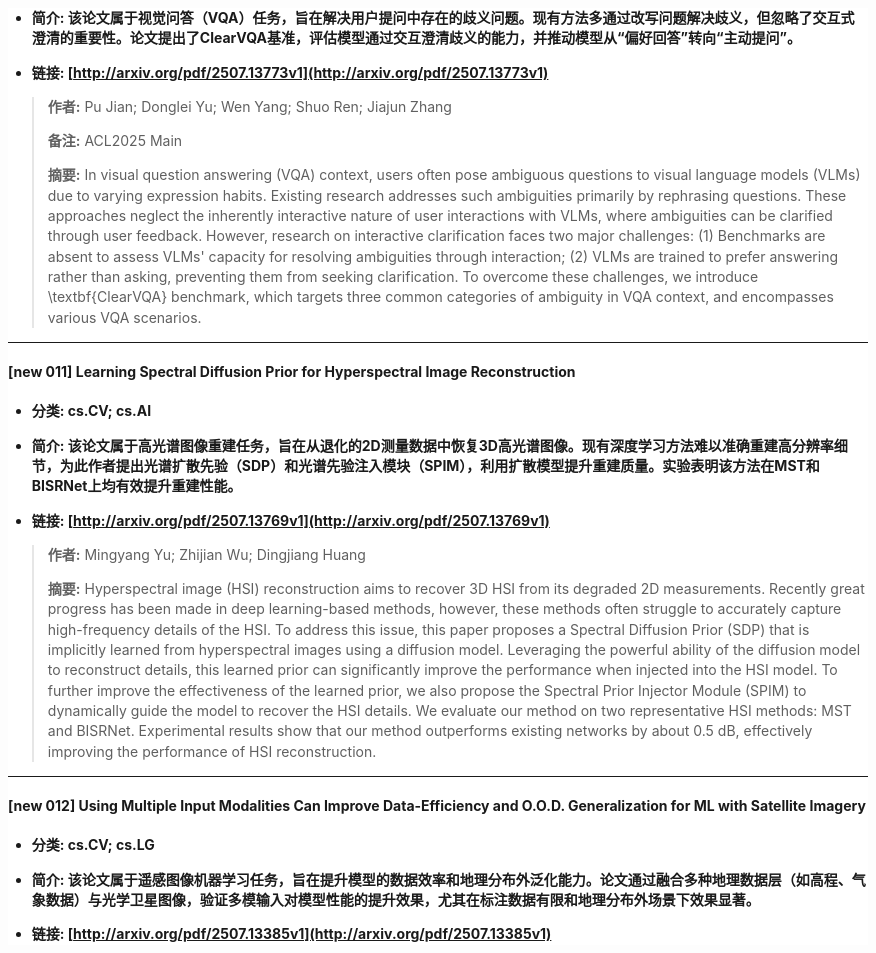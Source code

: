 - **简介: 该论文属于视觉问答（VQA）任务，旨在解决用户提问中存在的歧义问题。现有方法多通过改写问题解决歧义，但忽略了交互式澄清的重要性。论文提出了ClearVQA基准，评估模型通过交互澄清歧义的能力，并推动模型从“偏好回答”转向“主动提问”。**

- **链接: [http://arxiv.org/pdf/2507.13773v1](http://arxiv.org/pdf/2507.13773v1)**

> **作者:** Pu Jian; Donglei Yu; Wen Yang; Shuo Ren; Jiajun Zhang
>
> **备注:** ACL2025 Main
>
> **摘要:** In visual question answering (VQA) context, users often pose ambiguous questions to visual language models (VLMs) due to varying expression habits. Existing research addresses such ambiguities primarily by rephrasing questions. These approaches neglect the inherently interactive nature of user interactions with VLMs, where ambiguities can be clarified through user feedback. However, research on interactive clarification faces two major challenges: (1) Benchmarks are absent to assess VLMs' capacity for resolving ambiguities through interaction; (2) VLMs are trained to prefer answering rather than asking, preventing them from seeking clarification. To overcome these challenges, we introduce \textbf{ClearVQA} benchmark, which targets three common categories of ambiguity in VQA context, and encompasses various VQA scenarios.
>
---
#### [new 011] Learning Spectral Diffusion Prior for Hyperspectral Image Reconstruction
- **分类: cs.CV; cs.AI**

- **简介: 该论文属于高光谱图像重建任务，旨在从退化的2D测量数据中恢复3D高光谱图像。现有深度学习方法难以准确重建高分辨率细节，为此作者提出光谱扩散先验（SDP）和光谱先验注入模块（SPIM），利用扩散模型提升重建质量。实验表明该方法在MST和BISRNet上均有效提升重建性能。**

- **链接: [http://arxiv.org/pdf/2507.13769v1](http://arxiv.org/pdf/2507.13769v1)**

> **作者:** Mingyang Yu; Zhijian Wu; Dingjiang Huang
>
> **摘要:** Hyperspectral image (HSI) reconstruction aims to recover 3D HSI from its degraded 2D measurements. Recently great progress has been made in deep learning-based methods, however, these methods often struggle to accurately capture high-frequency details of the HSI. To address this issue, this paper proposes a Spectral Diffusion Prior (SDP) that is implicitly learned from hyperspectral images using a diffusion model. Leveraging the powerful ability of the diffusion model to reconstruct details, this learned prior can significantly improve the performance when injected into the HSI model. To further improve the effectiveness of the learned prior, we also propose the Spectral Prior Injector Module (SPIM) to dynamically guide the model to recover the HSI details. We evaluate our method on two representative HSI methods: MST and BISRNet. Experimental results show that our method outperforms existing networks by about 0.5 dB, effectively improving the performance of HSI reconstruction.
>
---
#### [new 012] Using Multiple Input Modalities Can Improve Data-Efficiency and O.O.D. Generalization for ML with Satellite Imagery
- **分类: cs.CV; cs.LG**

- **简介: 该论文属于遥感图像机器学习任务，旨在提升模型的数据效率和地理分布外泛化能力。论文通过融合多种地理数据层（如高程、气象数据）与光学卫星图像，验证多模输入对模型性能的提升效果，尤其在标注数据有限和地理分布外场景下效果显著。**

- **链接: [http://arxiv.org/pdf/2507.13385v1](http://arxiv.org/pdf/2507.13385v1)**
